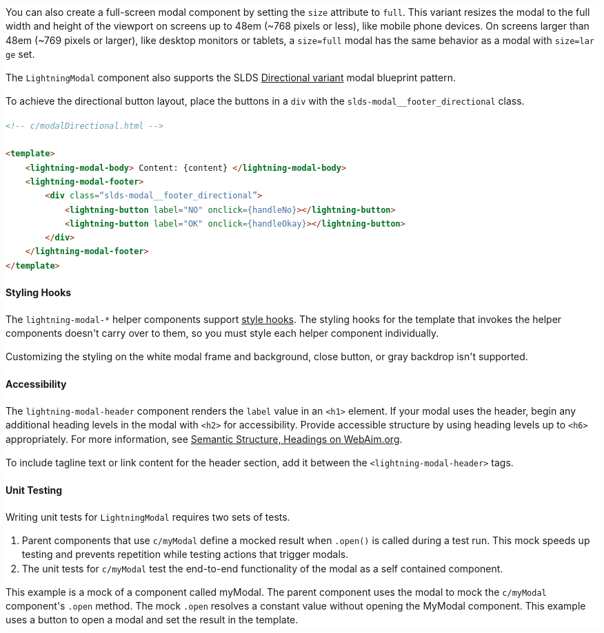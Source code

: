 You can also create a full-screen modal component by setting the `size` attribute to `full`. This variant resizes the modal to the full width and height of the viewport on screens up to 48em (~768 pixels or less), like mobile phone devices. On screens larger than 48em (~769 pixels or larger), like desktop monitors or tablets, a `size=full` modal has the same behavior as a modal with `size=large` set.

The `LightningModal` component also supports the SLDS [Directional variant](https://www.lightningdesignsystem.com/components/modals/#Directional) modal blueprint pattern.

To achieve the directional button layout, place the buttons in a `div` with the `slds-modal__footer_directional` class.

```html
<!-- c/modalDirectional.html -->

<template>
    <lightning-modal-body> Content: {content} </lightning-modal-body>
    <lightning-modal-footer>
        <div class=“slds-modal__footer_directional”>
            <lightning-button label="NO" onclick={handleNo}></lightning-button>
            <lightning-button label="OK" onclick={handleOkay}></lightning-button>
        </div>
    </lightning-modal-footer>
</template>
```

#### Styling Hooks

The `lightning-modal-*` helper components support [style hooks](https://www.lightningdesignsystem.com/components/modals/#Styling-Hooks-Overview). The styling hooks for the template that invokes the helper components doesn't carry over to them, so you must style each helper component individually.

Customizing the styling on the white modal frame and background, close button, or gray backdrop isn't supported.

#### Accessibility

The `lightning-modal-header` component renders the `label` value in an `<h1>` element. If your modal uses the header, begin any additional heading levels in the modal with `<h2>` for accessibility. Provide accessible structure by using heading levels up to `<h6>` appropriately. For more information, see [Semantic Structure, Headings on WebAim.org](https://webaim.org/techniques/semanticstructure/#headings).

To include tagline text or link content for the header section, add it between the `<lightning-modal-header>` tags.

#### Unit Testing

Writing unit tests for `LightningModal` requires two sets of tests.
1. Parent components that use `c/myModal` define a mocked result when `.open()` is called during a test run. This mock speeds up testing and prevents repetition while testing actions that trigger modals.
2. The unit tests for `c/myModal` test the end-to-end functionality of the modal as a self contained component.

This example is a mock of a component called myModal. The parent component uses the modal to mock the `c/myModal` component's `.open` method. The mock `.open` resolves a constant value without opening the MyModal component. This example uses a button to open a modal and set the result in the template.
